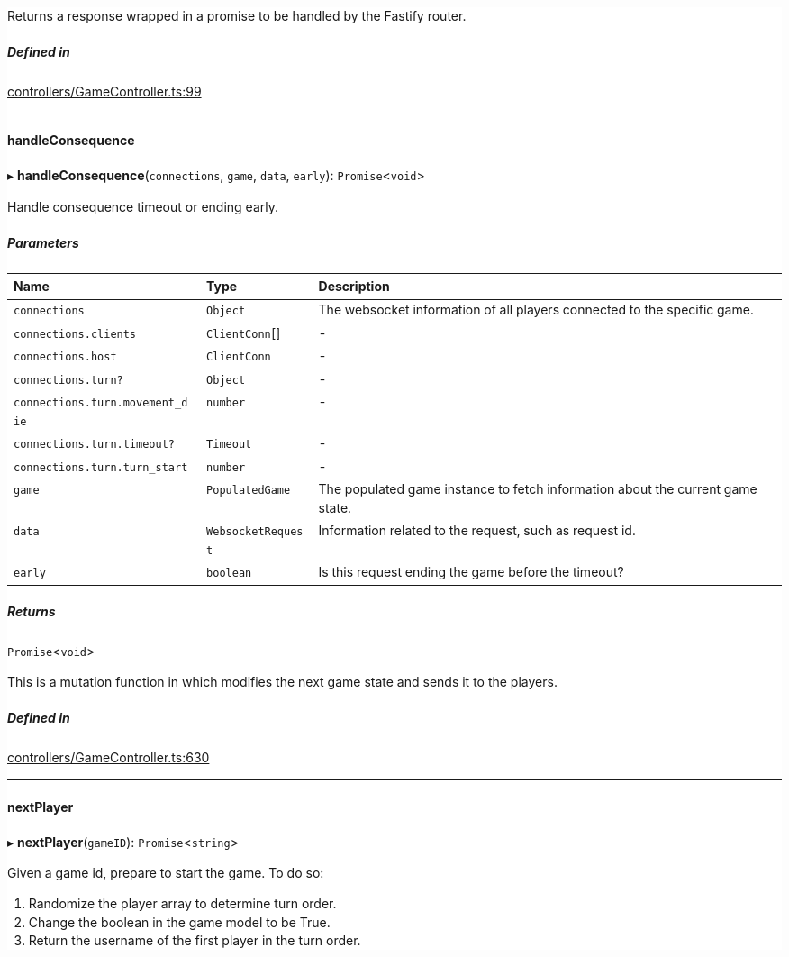 Returns a response wrapped in a promise to be handled by the Fastify router.

##### Defined in

[controllers/GameController.ts:99](https://github.com/Jazzmoon/SawThat/blob/d5e47b5/src/server/controllers/GameController.ts#L99)

___

#### handleConsequence

▸ **handleConsequence**(`connections`, `game`, `data`, `early`): `Promise`<`void`\>

Handle consequence timeout or ending early.

##### Parameters

| Name                            | Type               | Description                                                                    |
| :------------------------------ | :----------------- | :----------------------------------------------------------------------------- |
| `connections`                   | `Object`           | The websocket information of all players connected to the specific game.       |
| `connections.clients`           | `ClientConn`[]     | -                                                                              |
| `connections.host`              | `ClientConn`       | -                                                                              |
| `connections.turn?`             | `Object`           | -                                                                              |
| `connections.turn.movement_die` | `number`           | -                                                                              |
| `connections.turn.timeout?`     | `Timeout`          | -                                                                              |
| `connections.turn.turn_start`   | `number`           | -                                                                              |
| `game`                          | `PopulatedGame`    | The populated game instance to fetch information about the current game state. |
| `data`                          | `WebsocketRequest` | Information related to the request, such as request id.                        |
| `early`                         | `boolean`          | Is this request ending the game before the timeout?                            |

##### Returns

`Promise`<`void`\>

This is a mutation function in which modifies the next game state and sends it to the players.

##### Defined in

[controllers/GameController.ts:630](https://github.com/Jazzmoon/SawThat/blob/d5e47b5/src/server/controllers/GameController.ts#L630)

___

#### nextPlayer

▸ **nextPlayer**(`gameID`): `Promise`<`string`\>

Given a game id, prepare to start the game. To do so:
1. Randomize the player array to determine turn order.
2. Change the boolean in the game model to be True.
3. Return the username of the first player in the turn order.
